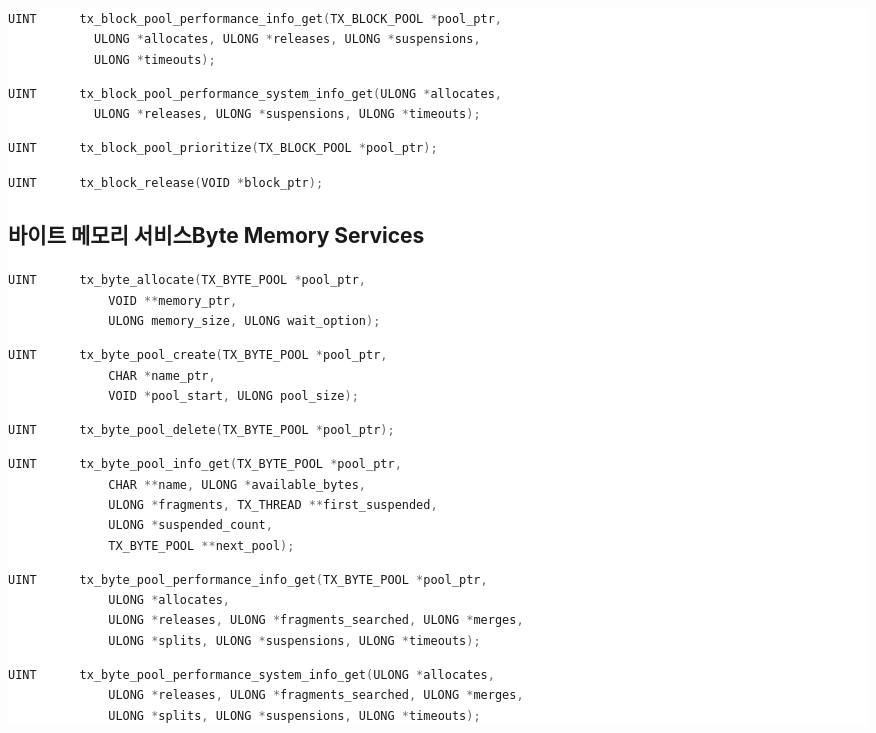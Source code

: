 ```c
UINT      tx_block_pool_performance_info_get(TX_BLOCK_POOL *pool_ptr,
            ULONG *allocates, ULONG *releases, ULONG *suspensions,
            ULONG *timeouts);
```

```c
UINT      tx_block_pool_performance_system_info_get(ULONG *allocates,
            ULONG *releases, ULONG *suspensions, ULONG *timeouts);
```

```c
UINT      tx_block_pool_prioritize(TX_BLOCK_POOL *pool_ptr);
```

```c
UINT      tx_block_release(VOID *block_ptr);
```

## <a name="byte-memory-services"></a><span data-ttu-id="037d8-106">바이트 메모리 서비스</span><span class="sxs-lookup"><span data-stu-id="037d8-106">Byte Memory Services</span></span>

```c
UINT      tx_byte_allocate(TX_BYTE_POOL *pool_ptr,
              VOID **memory_ptr,
              ULONG memory_size, ULONG wait_option);
```

```c
UINT      tx_byte_pool_create(TX_BYTE_POOL *pool_ptr,
              CHAR *name_ptr,
              VOID *pool_start, ULONG pool_size);
```

```c
UINT      tx_byte_pool_delete(TX_BYTE_POOL *pool_ptr);
```

```c
UINT      tx_byte_pool_info_get(TX_BYTE_POOL *pool_ptr,
              CHAR **name, ULONG *available_bytes,
              ULONG *fragments, TX_THREAD **first_suspended,
              ULONG *suspended_count,
              TX_BYTE_POOL **next_pool);
```

```c
UINT      tx_byte_pool_performance_info_get(TX_BYTE_POOL *pool_ptr,
              ULONG *allocates,
              ULONG *releases, ULONG *fragments_searched, ULONG *merges,
              ULONG *splits, ULONG *suspensions, ULONG *timeouts);
```

```c
UINT      tx_byte_pool_performance_system_info_get(ULONG *allocates,
              ULONG *releases, ULONG *fragments_searched, ULONG *merges,
              ULONG *splits, ULONG *suspensions, ULONG *timeouts);
```
